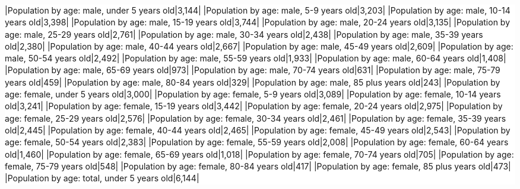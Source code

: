 |Population by age: male, under 5 years old|3,144|
|Population by age: male, 5-9 years old|3,203|
|Population by age: male, 10-14 years old|3,398|
|Population by age: male, 15-19 years old|3,744|
|Population by age: male, 20-24 years old|3,135|
|Population by age: male, 25-29 years old|2,761|
|Population by age: male, 30-34 years old|2,438|
|Population by age: male, 35-39 years old|2,380|
|Population by age: male, 40-44 years old|2,667|
|Population by age: male, 45-49 years old|2,609|
|Population by age: male, 50-54 years old|2,492|
|Population by age: male, 55-59 years old|1,933|
|Population by age: male, 60-64 years old|1,408|
|Population by age: male, 65-69 years old|973|
|Population by age: male, 70-74 years old|631|
|Population by age: male, 75-79 years old|459|
|Population by age: male, 80-84 years old|329|
|Population by age: male, 85 plus years old|243|
|Population by age: female, under 5 years old|3,000|
|Population by age: female, 5-9 years old|3,089|
|Population by age: female, 10-14 years old|3,241|
|Population by age: female, 15-19 years old|3,442|
|Population by age: female, 20-24 years old|2,975|
|Population by age: female, 25-29 years old|2,576|
|Population by age: female, 30-34 years old|2,461|
|Population by age: female, 35-39 years old|2,445|
|Population by age: female, 40-44 years old|2,465|
|Population by age: female, 45-49 years old|2,543|
|Population by age: female, 50-54 years old|2,383|
|Population by age: female, 55-59 years old|2,008|
|Population by age: female, 60-64 years old|1,460|
|Population by age: female, 65-69 years old|1,018|
|Population by age: female, 70-74 years old|705|
|Population by age: female, 75-79 years old|548|
|Population by age: female, 80-84 years old|417|
|Population by age: female, 85 plus years old|473|
|Population by age: total, under 5 years old|6,144|